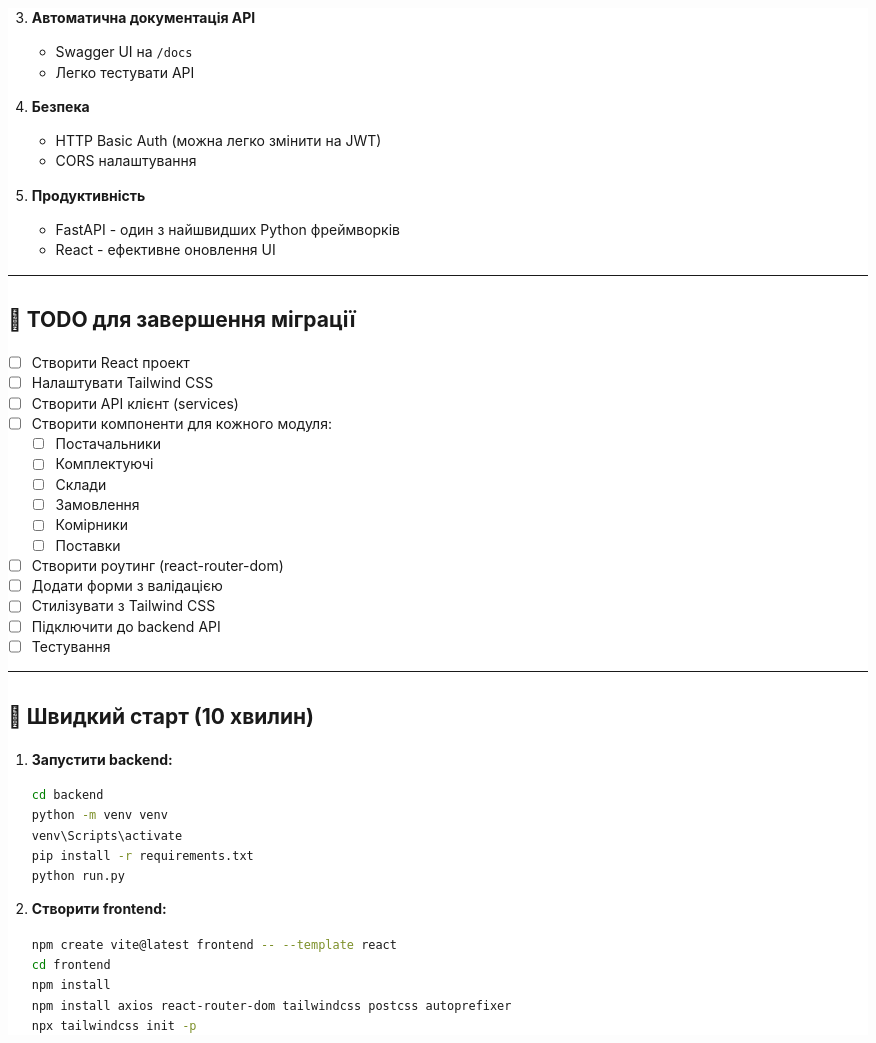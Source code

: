 3. **Автоматична документація API**
   - Swagger UI на `/docs`
   - Легко тестувати API

4. **Безпека**
   - HTTP Basic Auth (можна легко змінити на JWT)
   - CORS налаштування

5. **Продуктивність**
   - FastAPI - один з найшвидших Python фреймворків
   - React - ефективне оновлення UI

---

## 📝 TODO для завершення міграції

- [ ] Створити React проект
- [ ] Налаштувати Tailwind CSS
- [ ] Створити API клієнт (services)
- [ ] Створити компоненти для кожного модуля:
  - [ ] Постачальники
  - [ ] Комплектуючі
  - [ ] Склади
  - [ ] Замовлення
  - [ ] Комірники
  - [ ] Поставки
- [ ] Створити роутинг (react-router-dom)
- [ ] Додати форми з валідацією
- [ ] Стилізувати з Tailwind CSS
- [ ] Підключити до backend API
- [ ] Тестування

---

## 🎯 Швидкий старт (10 хвилин)

1. **Запустити backend:**
   ```bash
   cd backend
   python -m venv venv
   venv\Scripts\activate
   pip install -r requirements.txt
   python run.py
   ```

2. **Створити frontend:**
   ```bash
   npm create vite@latest frontend -- --template react
   cd frontend
   npm install
   npm install axios react-router-dom tailwindcss postcss autoprefixer
   npx tailwindcss init -p
   ```
